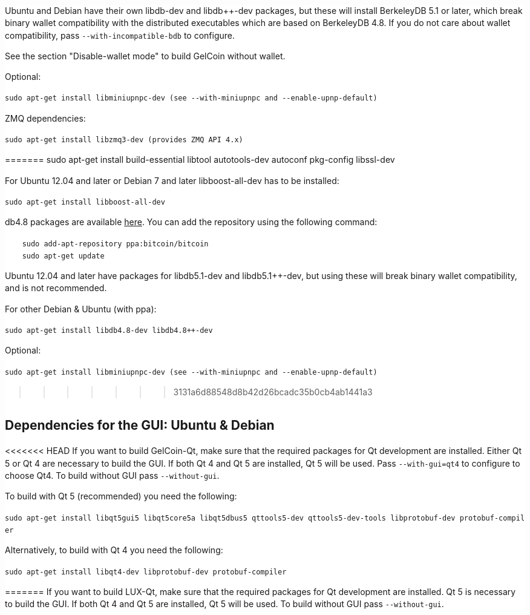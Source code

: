 Ubuntu and Debian have their own libdb-dev and libdb++-dev packages, but these will install
BerkeleyDB 5.1 or later, which break binary wallet compatibility with the distributed executables which
are based on BerkeleyDB 4.8. If you do not care about wallet compatibility,
pass `--with-incompatible-bdb` to configure.

See the section "Disable-wallet mode" to build GelCoin without wallet.

Optional:

    sudo apt-get install libminiupnpc-dev (see --with-miniupnpc and --enable-upnp-default)

ZMQ dependencies:

    sudo apt-get install libzmq3-dev (provides ZMQ API 4.x)
=======
	sudo apt-get install build-essential libtool autotools-dev autoconf pkg-config libssl-dev

For Ubuntu 12.04 and later or Debian 7 and later libboost-all-dev has to be installed:

	sudo apt-get install libboost-all-dev

 db4.8 packages are available [here](https://launchpad.net/~bitcoin/+archive/bitcoin).
 You can add the repository using the following command:

        sudo add-apt-repository ppa:bitcoin/bitcoin
        sudo apt-get update

 Ubuntu 12.04 and later have packages for libdb5.1-dev and libdb5.1++-dev,
 but using these will break binary wallet compatibility, and is not recommended.

For other Debian & Ubuntu (with ppa):

	sudo apt-get install libdb4.8-dev libdb4.8++-dev

Optional:

	sudo apt-get install libminiupnpc-dev (see --with-miniupnpc and --enable-upnp-default)
>>>>>>> 3131a6d88548d8b42d26bcadc35b0cb4ab1441a3

Dependencies for the GUI: Ubuntu & Debian
-----------------------------------------

<<<<<<< HEAD
If you want to build GelCoin-Qt, make sure that the required packages for Qt development
are installed. Either Qt 5 or Qt 4 are necessary to build the GUI.
If both Qt 4 and Qt 5 are installed, Qt 5 will be used. Pass `--with-gui=qt4` to configure to choose Qt4.
To build without GUI pass `--without-gui`.

To build with Qt 5 (recommended) you need the following:

    sudo apt-get install libqt5gui5 libqt5core5a libqt5dbus5 qttools5-dev qttools5-dev-tools libprotobuf-dev protobuf-compiler

Alternatively, to build with Qt 4 you need the following:

    sudo apt-get install libqt4-dev libprotobuf-dev protobuf-compiler

=======
If you want to build LUX-Qt, make sure that the required packages for Qt development
are installed. Qt 5 is necessary to build the GUI.
If both Qt 4 and Qt 5 are installed, Qt 5 will be used.
To build without GUI pass `--without-gui`.
